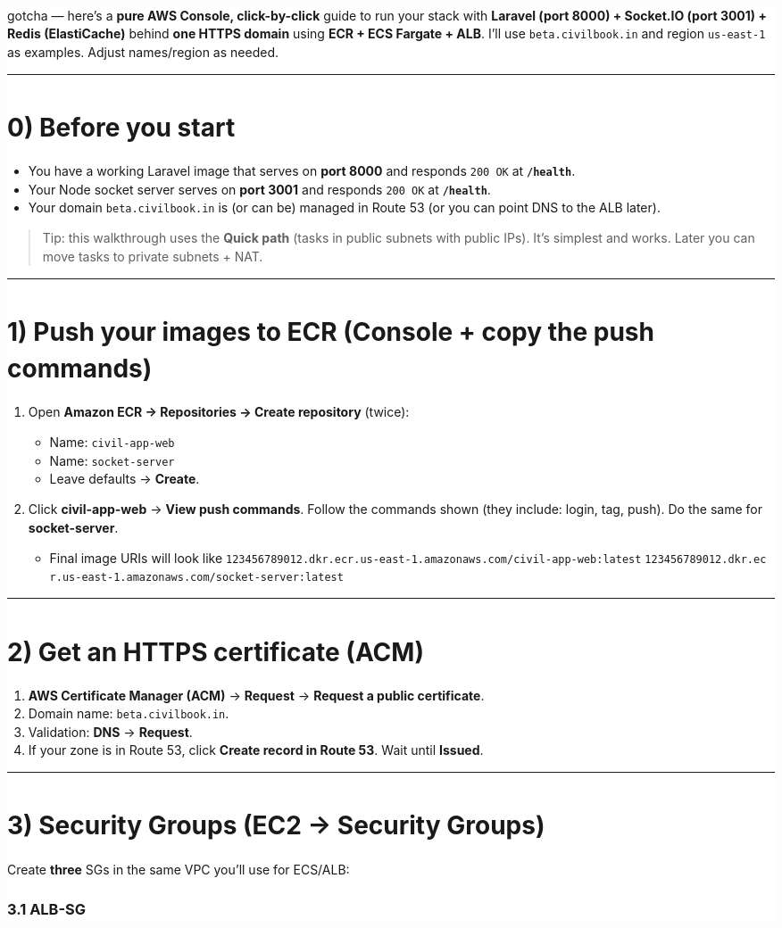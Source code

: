 gotcha — here’s a **pure AWS Console, click-by-click** guide to run your stack with **Laravel (port 8000) + Socket.IO (port 3001) + Redis (ElastiCache)** behind **one HTTPS domain** using **ECR + ECS Fargate + ALB**.
I’ll use `beta.civilbook.in` and region `us-east-1` as examples. Adjust names/region as needed.

---

# 0) Before you start

* You have a working Laravel image that serves on **port 8000** and responds `200 OK` at **`/health`**.
* Your Node socket server serves on **port 3001** and responds `200 OK` at **`/health`**.
* Your domain `beta.civilbook.in` is (or can be) managed in Route 53 (or you can point DNS to the ALB later).

> Tip: this walkthrough uses the **Quick path** (tasks in public subnets with public IPs). It’s simplest and works. Later you can move tasks to private subnets + NAT.

---

# 1) Push your images to ECR (Console + copy the push commands)

1. Open **Amazon ECR → Repositories → Create repository** (twice):

   * Name: `civil-app-web`
   * Name: `socket-server`
   * Leave defaults → **Create**.
2. Click **civil-app-web** → **View push commands**.
   Follow the commands shown (they include: login, tag, push). Do the same for **socket-server**.

   * Final image URIs will look like
     `123456789012.dkr.ecr.us-east-1.amazonaws.com/civil-app-web:latest`
     `123456789012.dkr.ecr.us-east-1.amazonaws.com/socket-server:latest`

---

# 2) Get an HTTPS certificate (ACM)

1. **AWS Certificate Manager (ACM)** → **Request** → **Request a public certificate**.
2. Domain name: `beta.civilbook.in`.
3. Validation: **DNS** → **Request**.
4. If your zone is in Route 53, click **Create record in Route 53**. Wait until **Issued**.

---

# 3) Security Groups (EC2 → Security Groups)

Create **three** SGs in the same VPC you’ll use for ECS/ALB:

### 3.1 ALB-SG
